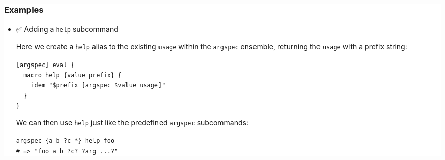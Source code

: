 
### <a id="argspec-ensemble-command-examples"></a>Examples

- ✅ Adding a `help` subcommand

  Here we create a `help` alias to the existing `usage` within
  the `argspec` ensemble, returning the `usage` with a prefix
  string:

  ```lna
  [argspec] eval {
    macro help {value prefix} {
      idem "$prefix [argspec $value usage]"
    }
  }
  ```

  We can then use `help` just like the predefined `argspec`
  subcommands:

  ```lna
  argspec {a b ?c *} help foo
  # => "foo a b ?c? ?arg ...?"
  ```


